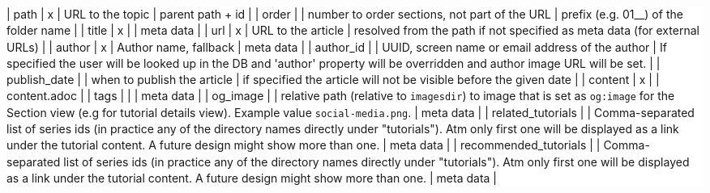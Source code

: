 | path                  | x                               | URL to the topic                                                                                                                                                                                                                                                                                                   | parent path + id                                                                                                             |
| order                 |                                 | number to order sections, not part of the URL                                                                                                                                                                                                                                                                      | prefix (e.g. 01\_\_) of the folder name                                                                                      |
| title                 | x                               |                                                                                                                                                                                                                                                                                                                    | meta data                                                                                                                    |
| url                   | x                               | URL to the article                                                                                                                                                                                                                                                                                                 | resolved from the path if not specified as meta data (for external URLs)                                                     |
| author                | x                               | Author name, fallback                                                                                                                                                                                                                                                                                              | meta data                                                                                                                    |
| author_id             |                                 | UUID, screen name or email address of the author                                                                                                                                                                                                                                                                   | If specified the user will be looked up in the DB and 'author' property will be overridden and author image URL will be set. |
| publish_date          |                                 | when to publish the article                                                                                                                                                                                                                                                                                        | if specified the article will not be visible before the given date                                                           |
| content               | x                               |                                                                                                                                                                                                                                                                                                                    | content.adoc                                                                                                                 |
| tags                  |                                 |                                                                                                                                                                                                                                                                                                                    | meta data                                                                                                                    |
| og_image              |                                 | relative path (relative to `imagesdir`) to image that is set as `og:image` for the Section view (e.g for tutorial details view). Example value `social-media.png`.                                                                                                                                                 | meta data                                                                                                                    |
| related_tutorials     |                                 | Comma-separated list of series ids (in practice any of the directory names directly under "tutorials"). Atm only first one will be displayed as a link under the tutorial content. A future design might show more than one.                                                                                       | meta data                                                                                                                    |
| recommended_tutorials |                                 | Comma-separated list of series ids (in practice any of the directory names directly under "tutorials"). Atm only first one will be displayed as a link under the tutorial content. A future design might show more than one.                                                                                       | meta data                                                                                                                    |